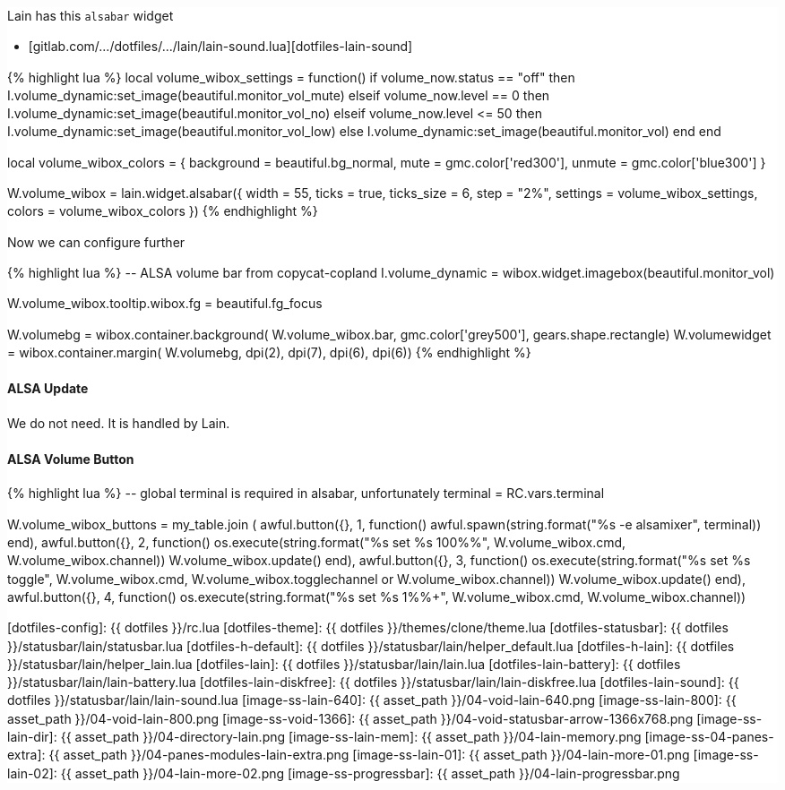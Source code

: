 Lain has this `alsabar` widget

*	[gitlab.com/.../dotfiles/.../lain/lain-sound.lua][dotfiles-lain-sound]

{% highlight lua %}
local volume_wibox_settings = function()
    if volume_now.status == "off" then
        I.volume_dynamic:set_image(beautiful.monitor_vol_mute)
    elseif volume_now.level == 0 then
        I.volume_dynamic:set_image(beautiful.monitor_vol_no)
    elseif volume_now.level <= 50 then
        I.volume_dynamic:set_image(beautiful.monitor_vol_low)
    else
        I.volume_dynamic:set_image(beautiful.monitor_vol)
    end
end

local volume_wibox_colors = {
    background = beautiful.bg_normal,
    mute = gmc.color['red300'],
    unmute = gmc.color['blue300']
}

W.volume_wibox = lain.widget.alsabar({
  width = 55, ticks = true, ticks_size = 6, step = "2%",
  settings = volume_wibox_settings,
  colors = volume_wibox_colors
})
{% endhighlight %}

Now we can configure further

{% highlight lua %}
-- ALSA volume bar from copycat-copland
I.volume_dynamic = wibox.widget.imagebox(beautiful.monitor_vol)

W.volume_wibox.tooltip.wibox.fg = beautiful.fg_focus

W.volumebg = wibox.container.background(
  W.volume_wibox.bar, gmc.color['grey500'], gears.shape.rectangle)
W.volumewidget = wibox.container.margin(
  W.volumebg, dpi(2), dpi(7), dpi(6), dpi(6))
{% endhighlight %}

#### ALSA Update

We do not need. It is handled by Lain.

#### ALSA Volume Button

{% highlight lua %}
-- global terminal is required in alsabar, unfortunately
terminal = RC.vars.terminal

W.volume_wibox_buttons = my_table.join (
  awful.button({}, 1, function()
    awful.spawn(string.format("%s -e alsamixer", terminal))
  end),
  awful.button({}, 2, function()
    os.execute(string.format("%s set %s 100%%", W.volume_wibox.cmd, W.volume_wibox.channel))
    W.volume_wibox.update()
  end),
  awful.button({}, 3, function()
    os.execute(string.format("%s set %s toggle", W.volume_wibox.cmd, W.volume_wibox.togglechannel or W.volume_wibox.channel))
    W.volume_wibox.update()
    end),
  awful.button({}, 4, function()
    os.execute(string.format("%s set %s 1%%+", W.volume_wibox.cmd, W.volume_wibox.channel))

[//]: <> ( -- -- -- links below -- -- -- )
[local-whats-next]: /desktop/2019/11/28/awesome-statusbar-arrow.html
[lain-wiki]:            https://github.com/lcpz/lain/wiki
[dotfiles-config]:      {{ dotfiles }}/rc.lua
[dotfiles-theme]:       {{ dotfiles }}/themes/clone/theme.lua
[dotfiles-statusbar]:   {{ dotfiles }}/statusbar/lain/statusbar.lua
[dotfiles-h-default]:   {{ dotfiles }}/statusbar/lain/helper_default.lua
[dotfiles-h-lain]:      {{ dotfiles }}/statusbar/lain/helper_lain.lua
[dotfiles-lain]:        {{ dotfiles }}/statusbar/lain/lain.lua
[dotfiles-lain-battery]:    {{ dotfiles }}/statusbar/lain/lain-battery.lua
[dotfiles-lain-diskfree]:   {{ dotfiles }}/statusbar/lain/lain-diskfree.lua
[dotfiles-lain-sound]:      {{ dotfiles }}/statusbar/lain/lain-sound.lua
[image-ss-lain-640]:    {{ asset_path }}/04-void-lain-640.png
[image-ss-lain-800]:    {{ asset_path }}/04-void-lain-800.png
[image-ss-void-1366]:   {{ asset_path }}/04-void-statusbar-arrow-1366x768.png
[image-ss-lain-dir]:    {{ asset_path }}/04-directory-lain.png
[image-ss-lain-mem]:    {{ asset_path }}/04-lain-memory.png
[image-ss-04-panes-extra]:  {{ asset_path }}/04-panes-modules-lain-extra.png
[image-ss-lain-01]:     {{ asset_path }}/04-lain-more-01.png
[image-ss-lain-02]:     {{ asset_path }}/04-lain-more-02.png
[image-ss-progressbar]: {{ asset_path }}/04-lain-progressbar.png